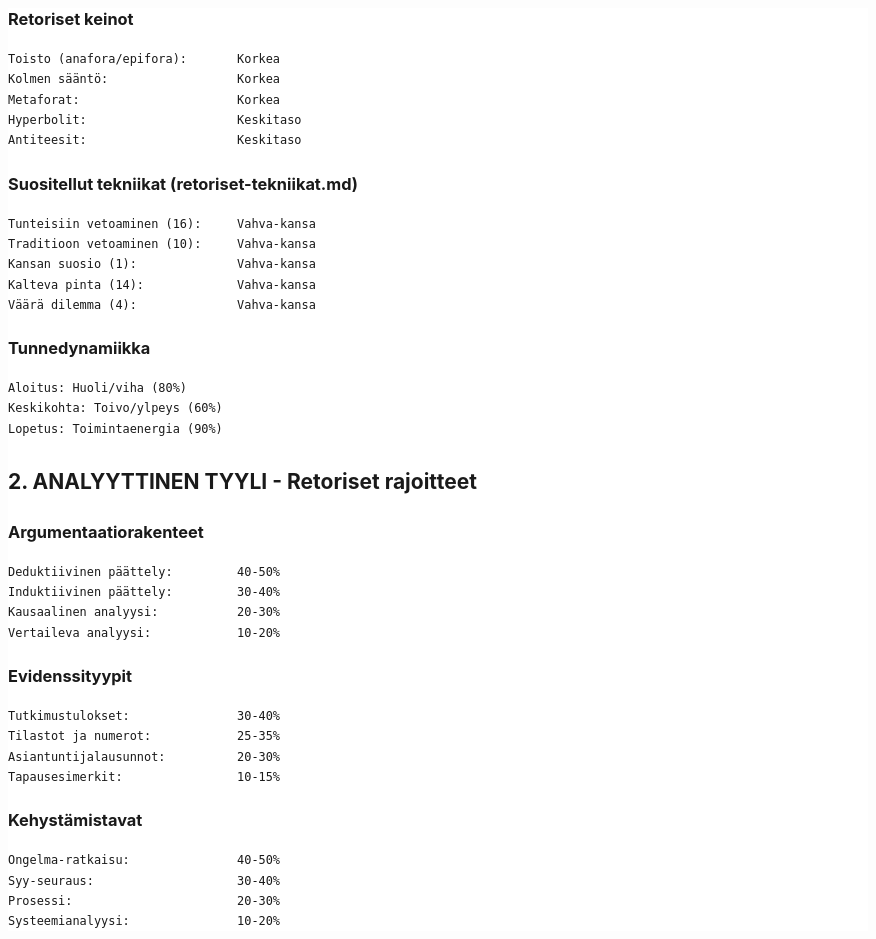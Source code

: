 ### Retoriset keinot
```
Toisto (anafora/epifora):       Korkea
Kolmen sääntö:                  Korkea
Metaforat:                      Korkea
Hyperbolit:                     Keskitaso
Antiteesit:                     Keskitaso
```

### Suositellut tekniikat (retoriset-tekniikat.md)
```
Tunteisiin vetoaminen (16):     Vahva-kansa
Traditioon vetoaminen (10):     Vahva-kansa
Kansan suosio (1):              Vahva-kansa
Kalteva pinta (14):             Vahva-kansa
Väärä dilemma (4):              Vahva-kansa
```

### Tunnedynamiikka
```
Aloitus: Huoli/viha (80%)
Keskikohta: Toivo/ylpeys (60%)
Lopetus: Toimintaenergia (90%)
```

## 2. ANALYYTTINEN TYYLI - Retoriset rajoitteet

### Argumentaatiorakenteet
```
Deduktiivinen päättely:         40-50%
Induktiivinen päättely:         30-40%
Kausaalinen analyysi:           20-30%
Vertaileva analyysi:            10-20%
```

### Evidenssityypit
```
Tutkimustulokset:               30-40%
Tilastot ja numerot:            25-35%
Asiantuntijalausunnot:          20-30%
Tapausesimerkit:                10-15%
```

### Kehystämistavat
```
Ongelma-ratkaisu:               40-50%
Syy-seuraus:                    30-40%
Prosessi:                       20-30%
Systeemianalyysi:               10-20%
```
